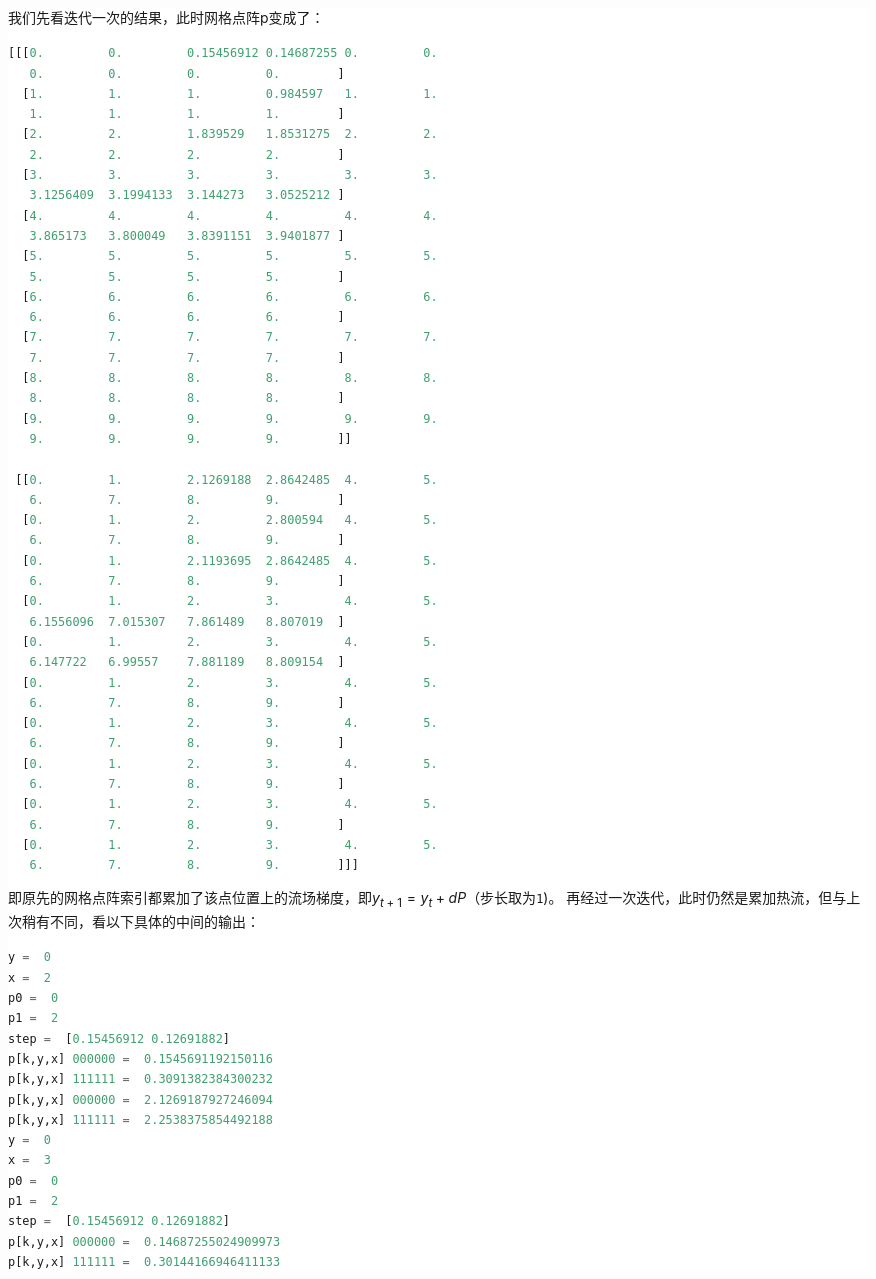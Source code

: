 ```python
```
我们先看迭代一次的结果，此时网格点阵p变成了：
```python
[[[0.         0.         0.15456912 0.14687255 0.         0.
   0.         0.         0.         0.        ]
  [1.         1.         1.         0.984597   1.         1.
   1.         1.         1.         1.        ]
  [2.         2.         1.839529   1.8531275  2.         2.
   2.         2.         2.         2.        ]
  [3.         3.         3.         3.         3.         3.
   3.1256409  3.1994133  3.144273   3.0525212 ]
  [4.         4.         4.         4.         4.         4.
   3.865173   3.800049   3.8391151  3.9401877 ]
  [5.         5.         5.         5.         5.         5.
   5.         5.         5.         5.        ]
  [6.         6.         6.         6.         6.         6.
   6.         6.         6.         6.        ]
  [7.         7.         7.         7.         7.         7.
   7.         7.         7.         7.        ]
  [8.         8.         8.         8.         8.         8.
   8.         8.         8.         8.        ]
  [9.         9.         9.         9.         9.         9.
   9.         9.         9.         9.        ]]

 [[0.         1.         2.1269188  2.8642485  4.         5.
   6.         7.         8.         9.        ]
  [0.         1.         2.         2.800594   4.         5.
   6.         7.         8.         9.        ]
  [0.         1.         2.1193695  2.8642485  4.         5.
   6.         7.         8.         9.        ]
  [0.         1.         2.         3.         4.         5.
   6.1556096  7.015307   7.861489   8.807019  ]
  [0.         1.         2.         3.         4.         5.
   6.147722   6.99557    7.881189   8.809154  ]
  [0.         1.         2.         3.         4.         5.
   6.         7.         8.         9.        ]
  [0.         1.         2.         3.         4.         5.
   6.         7.         8.         9.        ]
  [0.         1.         2.         3.         4.         5.
   6.         7.         8.         9.        ]
  [0.         1.         2.         3.         4.         5.
   6.         7.         8.         9.        ]
  [0.         1.         2.         3.         4.         5.
   6.         7.         8.         9.        ]]]
```
即原先的网格点阵索引都累加了该点位置上的流场梯度，即$y_{t+1}=y_t+dP$（步长取为`1`)。
再经过一次迭代，此时仍然是累加热流，但与上次稍有不同，看以下具体的中间的输出：
```python
y =  0
x =  2
p0 =  0
p1 =  2
step =  [0.15456912 0.12691882]
p[k,y,x] 000000 =  0.1545691192150116
p[k,y,x] 111111 =  0.3091382384300232
p[k,y,x] 000000 =  2.1269187927246094
p[k,y,x] 111111 =  2.2538375854492188
y =  0
x =  3
p0 =  0
p1 =  2
step =  [0.15456912 0.12691882]
p[k,y,x] 000000 =  0.14687255024909973
p[k,y,x] 111111 =  0.30144166946411133
```